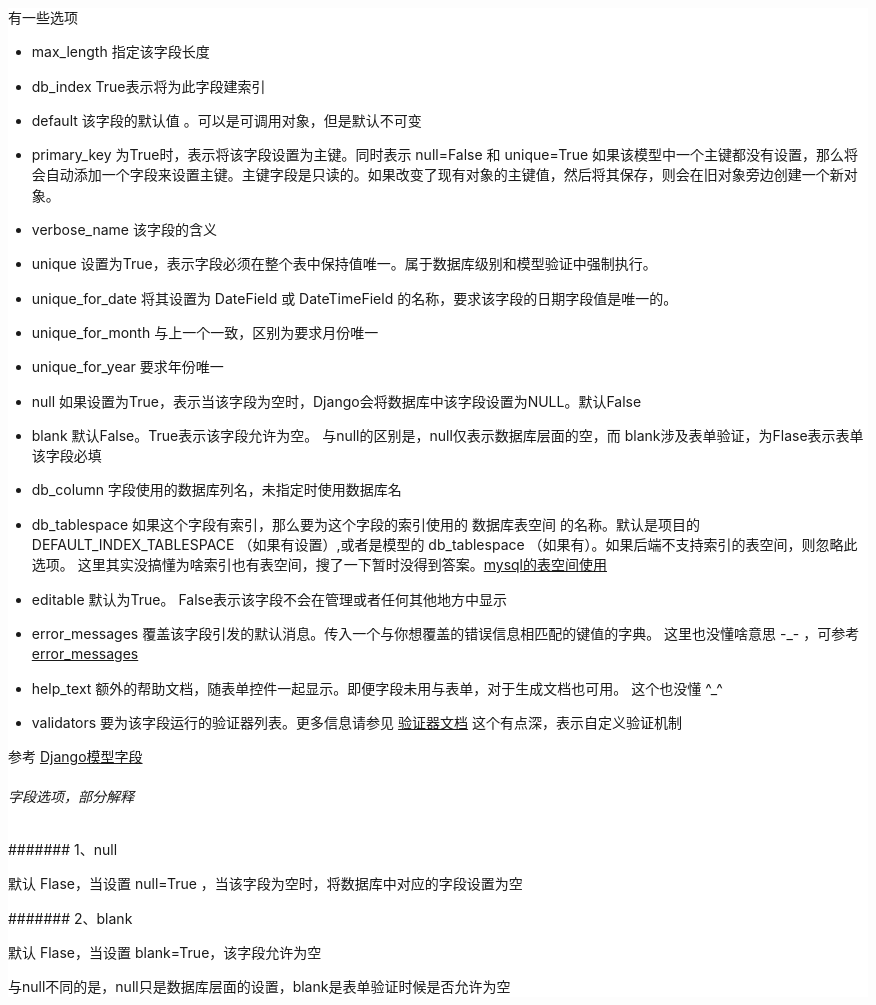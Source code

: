 

有一些选项


- max_length	指定该字段长度
- db_index	True表示将为此字段建索引
- default	该字段的默认值 。可以是可调用对象，但是默认不可变
- primary_key	为True时，表示将该字段设置为主键。同时表示 null=False 和 unique=True 如果该模型中一个主键都没有设置，那么将会自动添加一个字段来设置主键。主键字段是只读的。如果改变了现有对象的主键值，然后将其保存，则会在旧对象旁边创建一个新对象。
- verbose_name	该字段的含义

- unique	设置为True，表示字段必须在整个表中保持值唯一。属于数据库级别和模型验证中强制执行。

- unique_for_date	将其设置为 DateField 或 DateTimeField 的名称，要求该字段的日期字段值是唯一的。
- unique_for_month	与上一个一致，区别为要求月份唯一
- unique_for_year	要求年份唯一
- null	如果设置为True，表示当该字段为空时，Django会将数据库中该字段设置为NULL。默认False
- blank	默认False。True表示该字段允许为空。
	与null的区别是，null仅表示数据库层面的空，而 blank涉及表单验证，为Flase表示表单该字段必填	

- db_column	字段使用的数据库列名，未指定时使用数据库名
- db_tablespace	如果这个字段有索引，那么要为这个字段的索引使用的 数据库表空间 的名称。默认是项目的 DEFAULT_INDEX_TABLESPACE （如果有设置）,或者是模型的 db_tablespace （如果有）。如果后端不支持索引的表空间，则忽略此选项。
	这里其实没搞懂为啥索引也有表空间，搜了一下暂时没得到答案。[mysql的表空间使用](https://blog.csdn.net/finalkof1983/article/details/83829341)
	
- editable	默认为True。 False表示该字段不会在管理或者任何其他地方中显示
- error_messages	覆盖该字段引发的默认消息。传入一个与你想覆盖的错误信息相匹配的键值的字典。
	这里也没懂啥意思 -_- ，可参考[error_messages](https://docs.djangoproject.com/zh-hans/3.2/topics/forms/modelforms/#considerations-regarding-model-errormessages)
	
- help_text	额外的帮助文档，随表单控件一起显示。即便字段未用与表单，对于生成文档也可用。
	这个也没懂 ^_^
	
- validators	要为该字段运行的验证器列表。更多信息请参见 [验证器文档](https://docs.djangoproject.com/zh-hans/3.2/ref/validators/) 
	这个有点深，表示自定义验证机制



参考
[Django模型字段](https://docs.djangoproject.com/zh-hans/3.2/ref/models/fields/#model-field-types)



###### 字段选项，部分解释



####### 1、null

默认 Flase，当设置 null=True ，当该字段为空时，将数据库中对应的字段设置为空



####### 2、blank

默认 Flase，当设置 blank=True，该字段允许为空

与null不同的是，null只是数据库层面的设置，blank是表单验证时候是否允许为空

